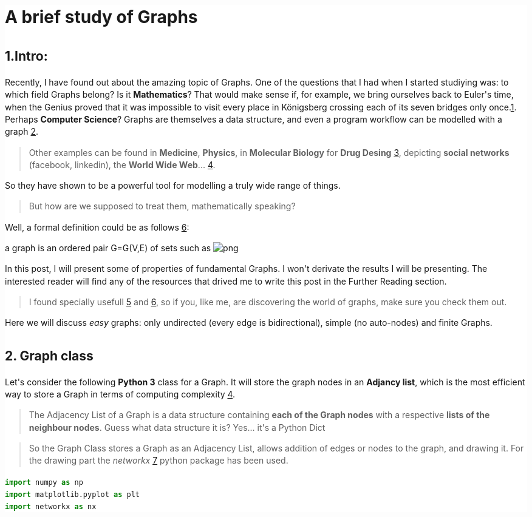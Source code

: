 
# A brief study of Graphs


## 1.Intro:

 Recently, I have found out about the amazing topic of Graphs. One of the questions that I had when I started studiying was: to which field Graphs belong?
 Is it **Mathematics**? That would make sense if, for example, we bring ourselves back to Euler's time, when the Genius proved that it was impossible to visit every place in Königsberg crossing each of its seven bridges only once.[1](https://www.geeksforgeeks.org/paths-travel-nodes-using-edgeseven-bridges-konigsberg/).
 Perhaps **Computer Science**? Graphs are themselves a data structure, and even a program workflow can be modelled with a graph [2](https://www.youtube.com/watch?v=cWIeTMklzNg).
> Other examples can be found in **Medicine**, **Physics**, in **Molecular Biology** for **Drug Desing** [3](https://arxiv.org/pdf/1812.08434.pdf), depicting **social networks** (facebook, linkedin), the **World Wide Web**... [4](https://www.youtube.com/watch?v=gXgEDyodOJU).

So they have shown to be a powerful tool for modelling a truly wide range of things. 
> But how are we supposed to treat them, mathematically speaking?

Well, a formal definition could be as follows [6](http://math.uchicago.edu/~may/REU2012/REUPapers/JiangJ.pdf):

a graph is an ordered pair G=G(V,E) of sets such as ![png](eq_1.png=100x20)

In this post, I will present some of properties of fundamental Graphs. I won't derivate the results I will be presenting. The interested reader will find any of the resources that drived me to write this post in the Further Reading section.
> I found specially usefull [5](https://www.geeksforgeeks.org/graph-data-structure-and-algorithms/) and [6](http://math.uchicago.edu/~may/REU2012/REUPapers/JiangJ.pdf), so if you, like me, are discovering the world of graphs, make sure you check them out.

Here we will discuss *easy* graphs: only undirected (every edge is bidirectional), simple (no auto-nodes) and finite Graphs.

## 2. Graph class
Let's consider the following **Python 3** class for a Graph. It will store the graph nodes in an **Adjancy list**, which is the most efficient way to store a Graph in terms of computing complexity [4](https://www.youtube.com/watch?v=gXgEDyodOJU).
>  The Adjacency List of a Graph is a data structure containing **each of the Graph nodes** with a respective **lists of the neighbour nodes**.
Guess what data structure it is? Yes... it's a Python Dict

> So the Graph Class stores a Graph as an Adjacency List, allows addition of edges or nodes to the graph, and drawing it. For the drawing part the *networkx* [7](https://networkx.github.io/) python package has been used.


```python
import numpy as np
import matplotlib.pyplot as plt
import networkx as nx
```

